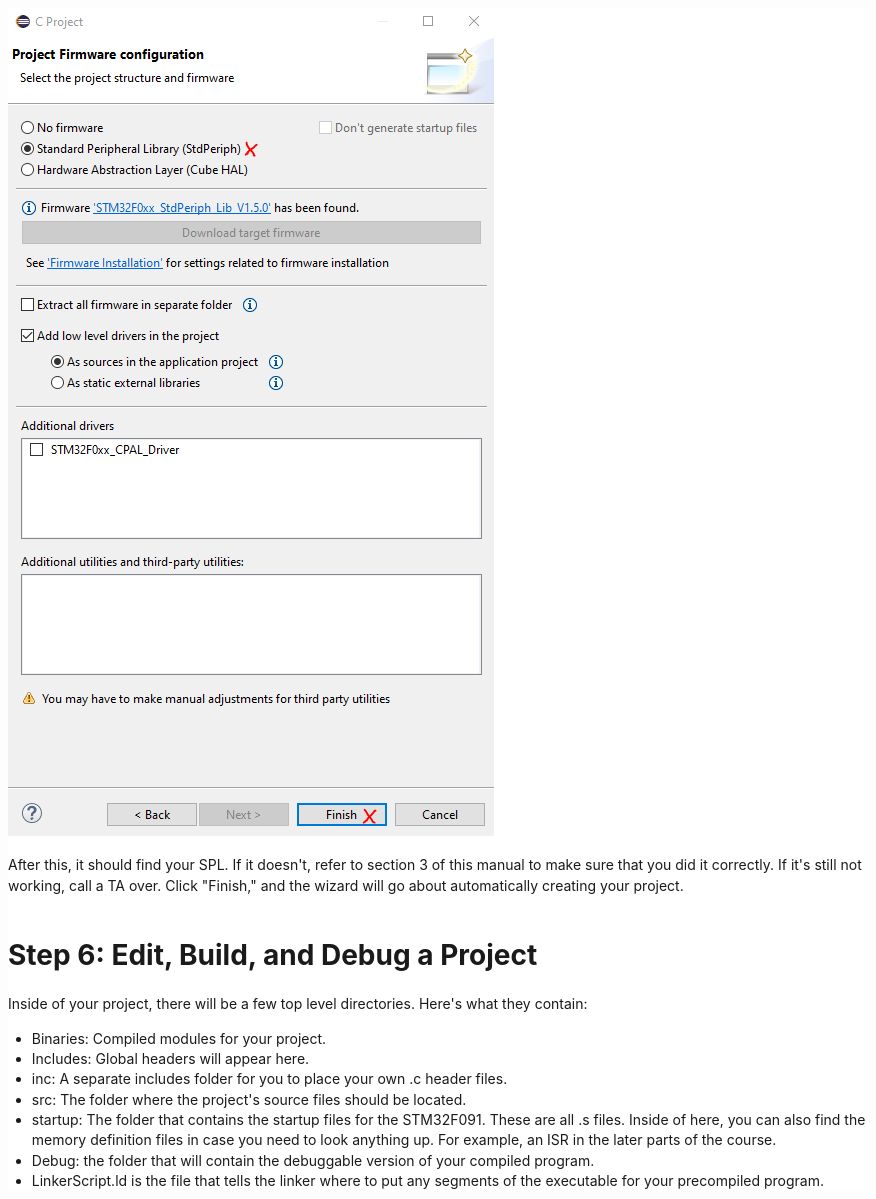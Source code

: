 ![Library](./img/img14.PNG)

After this, it should find your SPL. If it doesn't, refer to section 3 of this manual to make sure that you did it correctly. If it's still not working, call a TA over. Click "Finish," and the wizard will go about automatically creating your project.

# Step 6: Edit, Build, and Debug a Project
Inside of your project, there will be a few top level directories. Here's what they contain:
- Binaries: Compiled modules for your project.
- Includes: Global headers will appear here.
- inc: A separate includes folder for you to place your own .c header files.
- src: The folder where the project's source files should be located.
- startup: The folder that contains the startup files for the STM32F091. These are all .s files. Inside of here, you can also find the memory definition files in case you need to look anything up. For example, an ISR in the later parts of the course.
- Debug: the folder that will contain the debuggable version of your compiled program.
- LinkerScript.ld is the file that tells the linker where to put any segments of the executable for your precompiled program.
